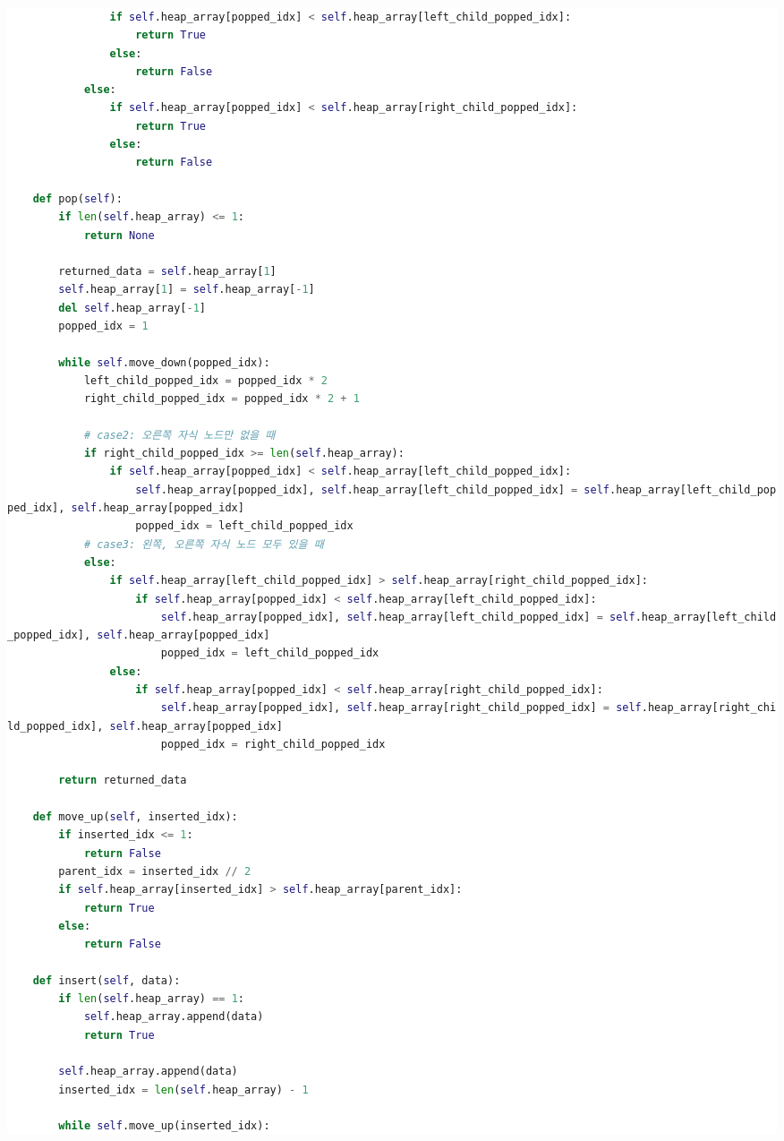 ```python
                if self.heap_array[popped_idx] < self.heap_array[left_child_popped_idx]:
                    return True
                else:
                    return False
            else:
                if self.heap_array[popped_idx] < self.heap_array[right_child_popped_idx]:
                    return True
                else:
                    return False
    
    def pop(self):
        if len(self.heap_array) <= 1:
            return None
        
        returned_data = self.heap_array[1]
        self.heap_array[1] = self.heap_array[-1]
        del self.heap_array[-1]
        popped_idx = 1
        
        while self.move_down(popped_idx):
            left_child_popped_idx = popped_idx * 2
            right_child_popped_idx = popped_idx * 2 + 1

            # case2: 오른쪽 자식 노드만 없을 때
            if right_child_popped_idx >= len(self.heap_array):
                if self.heap_array[popped_idx] < self.heap_array[left_child_popped_idx]:
                    self.heap_array[popped_idx], self.heap_array[left_child_popped_idx] = self.heap_array[left_child_popped_idx], self.heap_array[popped_idx]
                    popped_idx = left_child_popped_idx
            # case3: 왼쪽, 오른쪽 자식 노드 모두 있을 때
            else:
                if self.heap_array[left_child_popped_idx] > self.heap_array[right_child_popped_idx]:
                    if self.heap_array[popped_idx] < self.heap_array[left_child_popped_idx]:
                        self.heap_array[popped_idx], self.heap_array[left_child_popped_idx] = self.heap_array[left_child_popped_idx], self.heap_array[popped_idx]
                        popped_idx = left_child_popped_idx
                else:
                    if self.heap_array[popped_idx] < self.heap_array[right_child_popped_idx]:
                        self.heap_array[popped_idx], self.heap_array[right_child_popped_idx] = self.heap_array[right_child_popped_idx], self.heap_array[popped_idx]
                        popped_idx = right_child_popped_idx
        
        return returned_data
    
    def move_up(self, inserted_idx):
        if inserted_idx <= 1:
            return False
        parent_idx = inserted_idx // 2
        if self.heap_array[inserted_idx] > self.heap_array[parent_idx]:
            return True
        else:
            return False

    def insert(self, data):
        if len(self.heap_array) == 1:
            self.heap_array.append(data)
            return True
        
        self.heap_array.append(data)
        inserted_idx = len(self.heap_array) - 1
        
        while self.move_up(inserted_idx):
```